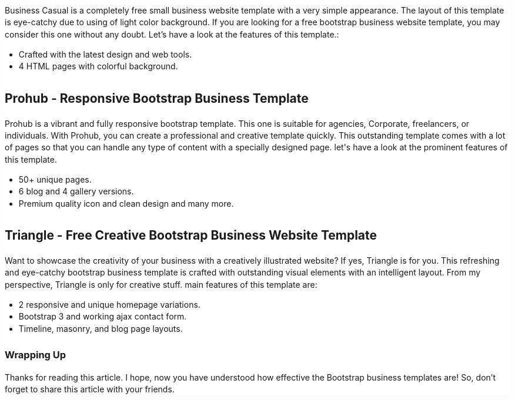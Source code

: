 <Mockup src="/blog/business-casual.png" alt="Business Casual - Best Free Bootstrap Website Template For Small Business"/>

Business Casual is a completely free small business website template with a very simple appearance. The layout of this template is eye-catchy due to using of light color background. If you are looking for a free bootstrap business website template, you may consider this one without any doubt. Let’s have a look at the features of this template.:

- Crafted with the latest design and web tools.
- 4 HTML pages with colorful background.

<Download href="https://startbootstrap.com/themes/business-casual/"/>
<Demo href="https://startbootstrap.github.io/startbootstrap-business-casual/"/>

## Prohub - Responsive Bootstrap Business Template

<Mockup src="/blog/prohub.png" alt="Prohub - Responsive Bootstrap Business Template"/>

Prohub is a vibrant and fully responsive bootstrap template. This one is suitable for agencies, Corporate, freelancers, or individuals. With Prohub, you can create a professional and creative template quickly. This outstanding template comes with a lot of pages so that you can handle any type of content with a specially designed page. let's have a look at the prominent features of this template.

- 50+ unique pages.
- 6 blog and 4 gallery versions.
- Premium quality icon and clean design and many more.

<Download href="https://1.envato.market/G3NNk"/>
<Demo href="https://1.envato.market/V3553"/>

## Triangle - Free Creative Bootstrap Business Website Template

<Mockup src="/blog/triangle.png" alt="Triangle - Free Creative Bootstrap Business Website Template"/>

Want to showcase the creativity of your business with a creatively illustrated website? If yes, Triangle is for you. This refreshing and eye-catchy bootstrap business template is crafted with outstanding visual elements with an intelligent layout. From my perspective, Triangle is only for creative stuff. main features of this template are:

- 2 responsive and unique homepage variations.
- Bootstrap 3 and working ajax contact form.
- Timeline, masonry, and blog page layouts.

<Download href="https://themehunt.com/item/1524992-triangle-free-responsive-creative-template"/>
<Demo href="https://demo.themeum.com/html/triangle/1.1/"/>

### Wrapping Up

Thanks for reading this article. I hope, now you have understood how effective the Bootstrap business templates are! So, don’t forget to share this article with your friends.

<Disclaimer />
